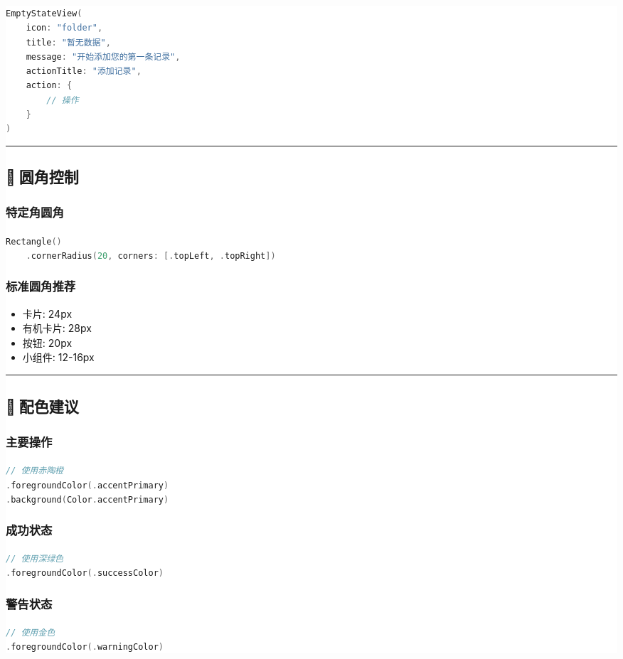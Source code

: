 ```swift
EmptyStateView(
    icon: "folder",
    title: "暂无数据",
    message: "开始添加您的第一条记录",
    actionTitle: "添加记录",
    action: {
        // 操作
    }
)
```

---

## 📐 圆角控制

### 特定角圆角
```swift
Rectangle()
    .cornerRadius(20, corners: [.topLeft, .topRight])
```

### 标准圆角推荐
- 卡片: 24px
- 有机卡片: 28px
- 按钮: 20px
- 小组件: 12-16px

---

## 🎨 配色建议

### 主要操作
```swift
// 使用赤陶橙
.foregroundColor(.accentPrimary)
.background(Color.accentPrimary)
```

### 成功状态
```swift
// 使用深绿色
.foregroundColor(.successColor)
```

### 警告状态
```swift
// 使用金色
.foregroundColor(.warningColor)
```
